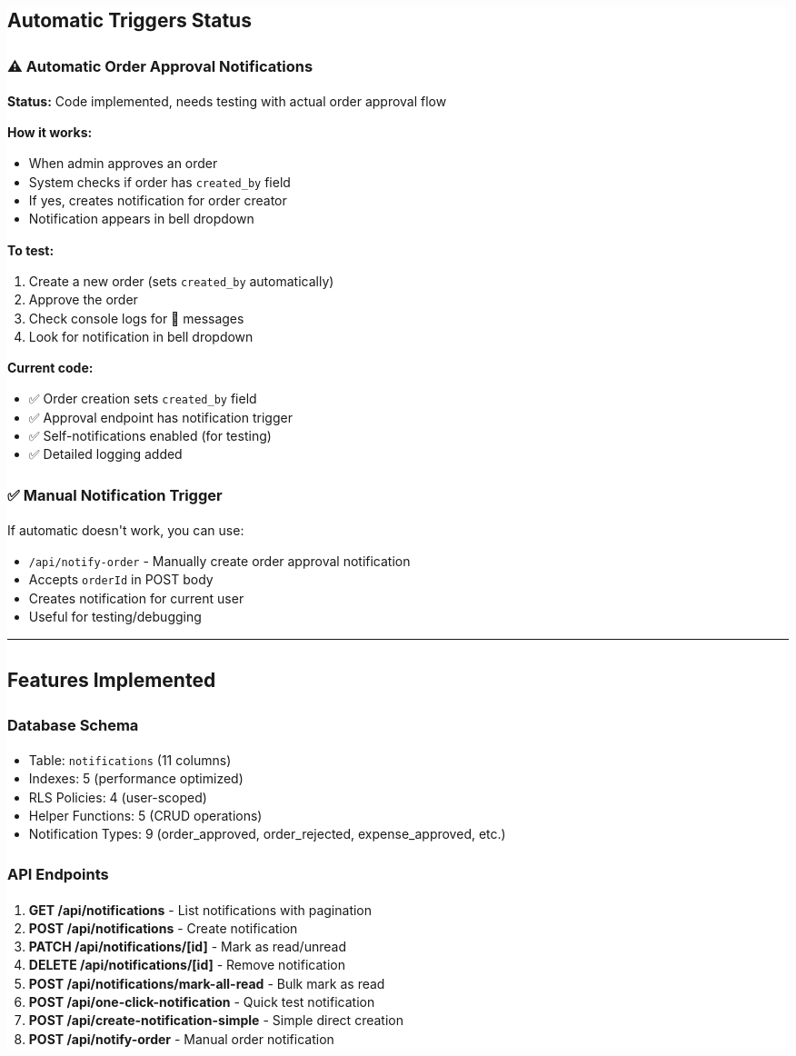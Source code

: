 
## Automatic Triggers Status

### ⚠️ Automatic Order Approval Notifications
**Status:** Code implemented, needs testing with actual order approval flow

**How it works:**
- When admin approves an order
- System checks if order has `created_by` field
- If yes, creates notification for order creator
- Notification appears in bell dropdown

**To test:**
1. Create a new order (sets `created_by` automatically)
2. Approve the order
3. Check console logs for 🔔 messages
4. Look for notification in bell dropdown

**Current code:**
- ✅ Order creation sets `created_by` field
- ✅ Approval endpoint has notification trigger
- ✅ Self-notifications enabled (for testing)
- ✅ Detailed logging added

### ✅ Manual Notification Trigger
If automatic doesn't work, you can use:
- `/api/notify-order` - Manually create order approval notification
- Accepts `orderId` in POST body
- Creates notification for current user
- Useful for testing/debugging

---

## Features Implemented

### Database Schema
- Table: `notifications` (11 columns)
- Indexes: 5 (performance optimized)
- RLS Policies: 4 (user-scoped)
- Helper Functions: 5 (CRUD operations)
- Notification Types: 9 (order_approved, order_rejected, expense_approved, etc.)

### API Endpoints
1. **GET /api/notifications** - List notifications with pagination
2. **POST /api/notifications** - Create notification
3. **PATCH /api/notifications/[id]** - Mark as read/unread
4. **DELETE /api/notifications/[id]** - Remove notification
5. **POST /api/notifications/mark-all-read** - Bulk mark as read
6. **POST /api/one-click-notification** - Quick test notification
7. **POST /api/create-notification-simple** - Simple direct creation
8. **POST /api/notify-order** - Manual order notification
